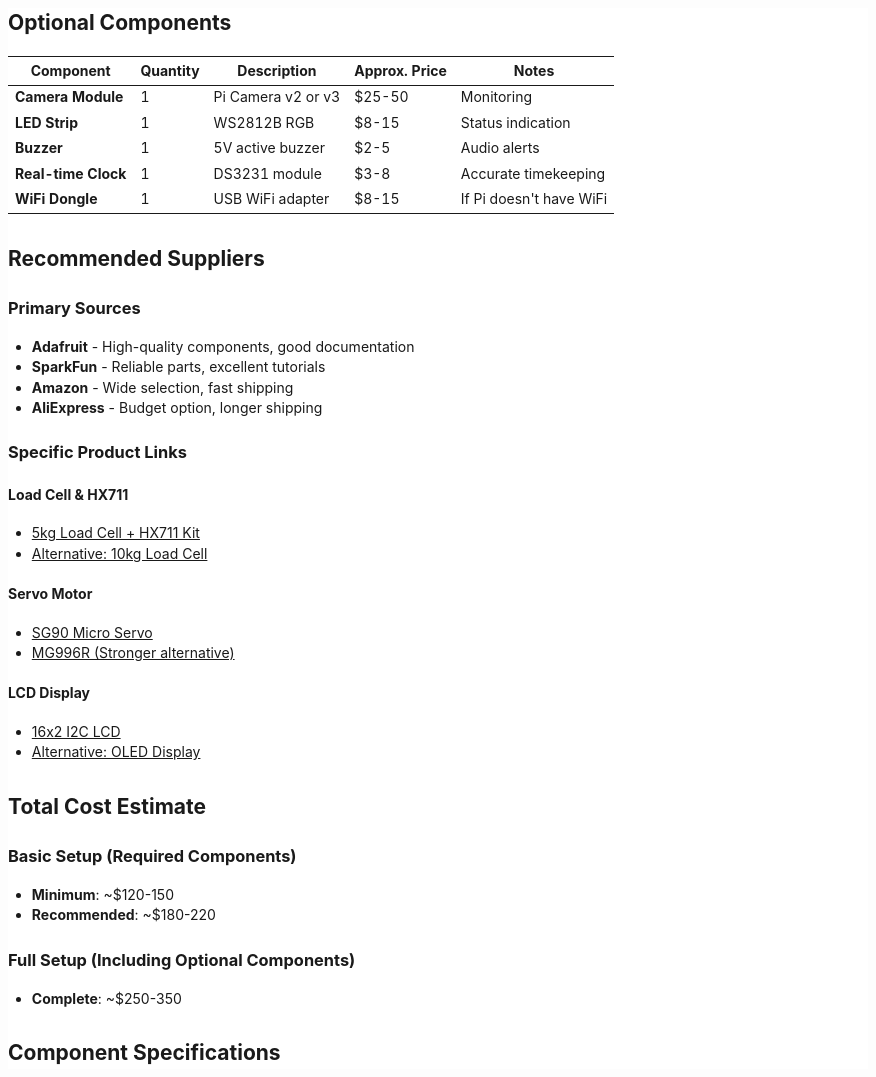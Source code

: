 ## Optional Components

| Component | Quantity | Description | Approx. Price | Notes |
|-----------|----------|-------------|---------------|-------|
| **Camera Module** | 1 | Pi Camera v2 or v3 | $25-50 | Monitoring |
| **LED Strip** | 1 | WS2812B RGB | $8-15 | Status indication |
| **Buzzer** | 1 | 5V active buzzer | $2-5 | Audio alerts |
| **Real-time Clock** | 1 | DS3231 module | $3-8 | Accurate timekeeping |
| **WiFi Dongle** | 1 | USB WiFi adapter | $8-15 | If Pi doesn't have WiFi |

## Recommended Suppliers

### Primary Sources
- **Adafruit** - High-quality components, good documentation
- **SparkFun** - Reliable parts, excellent tutorials
- **Amazon** - Wide selection, fast shipping
- **AliExpress** - Budget option, longer shipping

### Specific Product Links

#### Load Cell & HX711
- [5kg Load Cell + HX711 Kit](https://www.amazon.com/Weight-Sensor-HX711-Amplifier-5kg/dp/B07F1CJ8K8)
- [Alternative: 10kg Load Cell](https://www.adafruit.com/product/4540)

#### Servo Motor
- [SG90 Micro Servo](https://www.amazon.com/SG90-Micro-Servo-Motor-Arduino/dp/B07F1CJ8K8)
- [MG996R (Stronger alternative)](https://www.amazon.com/MG996R-Digital-Servo-Motor-Arduino/dp/B07F1CJ8K8)

#### LCD Display
- [16x2 I2C LCD](https://www.amazon.com/16x2-LCD-Display-I2C-Interface/dp/B07F1CJ8K8)
- [Alternative: OLED Display](https://www.adafruit.com/product/931)

## Total Cost Estimate

### Basic Setup (Required Components)
- **Minimum**: ~$120-150
- **Recommended**: ~$180-220

### Full Setup (Including Optional Components)
- **Complete**: ~$250-350

## Component Specifications
